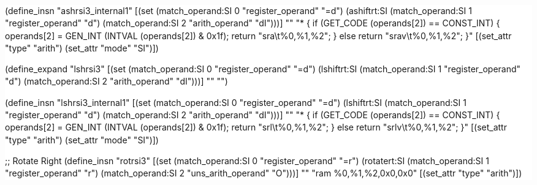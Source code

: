 (define_insn "ashrsi3_internal1"
  [(set (match_operand:SI 0 "register_operand" "=d")
	(ashiftrt:SI (match_operand:SI 1 "register_operand" "d")
		     (match_operand:SI 2 "arith_operand" "dI")))]
  ""
  "*
{
  if (GET_CODE (operands[2]) == CONST_INT)
    {
      operands[2] = GEN_INT (INTVAL (operands[2]) & 0x1f);
      return \"sra\\t%0,%1,%2\";
    }
  else
    return \"srav\\t%0,%1,%2\";
}"
  [(set_attr "type"	"arith")
   (set_attr "mode"	"SI")])

(define_expand "lshrsi3"
  [(set (match_operand:SI 0 "register_operand" "=d")
	(lshiftrt:SI (match_operand:SI 1 "register_operand" "d")
		     (match_operand:SI 2 "arith_operand" "dI")))]
  ""
  "")

(define_insn "lshrsi3_internal1"
  [(set (match_operand:SI 0 "register_operand" "=d")
	(lshiftrt:SI (match_operand:SI 1 "register_operand" "d")
		     (match_operand:SI 2 "arith_operand" "dI")))]
  ""
  "*
{
  if (GET_CODE (operands[2]) == CONST_INT)
    {
      operands[2] = GEN_INT (INTVAL (operands[2]) & 0x1f);
      return \"srl\\t%0,%1,%2\";
    }
  else
    return \"srlv\\t%0,%1,%2\";
}"
  [(set_attr "type"	"arith")
   (set_attr "mode"	"SI")])

;; Rotate Right
(define_insn "rotrsi3"
  [(set (match_operand:SI 0 "register_operand" "=r")
        (rotatert:SI (match_operand:SI 1 "register_operand" "r")
                     (match_operand:SI 2 "uns_arith_operand" "O")))]
  ""
  "ram %0,%1,%2,0x0,0x0"
  [(set_attr "type" "arith")])

